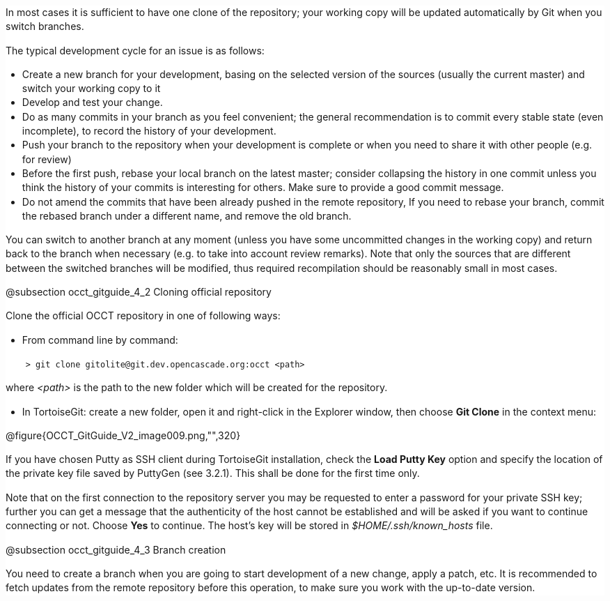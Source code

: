   In most cases it is sufficient to have one clone of the repository; 
  your working copy will be updated automatically by Git when you switch branches.
  
  The typical development cycle for an issue is as follows:

  * Create a new branch for your development, basing on the selected version of the sources 
   (usually the current master) and switch your working copy to it
  * Develop and test your change.
  * Do as many commits in your branch as you feel convenient; 
   the general recommendation is to commit every stable state (even incomplete), to record the history of your development.
  * Push your branch to the repository when your development is complete or when you need to share it with other people (e.g. for review)
  * Before the first push, rebase your local branch on the latest master; 
   consider collapsing the history in one commit unless you think the history of your commits is interesting for others. 
   Make sure to provide a good commit message.
  * Do not amend the commits that have been already pushed in the remote repository, 
   If you need to rebase your branch, commit the rebased branch under a different name, and remove the old branch.
  
  You can switch to another branch at any moment 
  (unless you have some uncommitted changes in the working copy) 
  and return back to the branch when necessary (e.g. to take into account review remarks). 
  Note that only the sources that are different between the switched branches will be modified, 
  thus required recompilation should be reasonably small in most cases.

@subsection occt_gitguide_4_2 Cloning official repository

  Clone the official OCCT repository in one of following ways:

  * From command line by command: 

~~~~~  
    > git clone gitolite@git.dev.opencascade.org:occt <path>
~~~~~

  where <i>\<path\></i> is the path to the new folder which will be created for the repository.
    
  * In TortoiseGit: create a new folder, open it and right-click in the Explorer window, then choose **Git Clone** in the context menu:
 
@figure{OCCT_GitGuide_V2_image009.png,"",320}

  If you have chosen Putty as SSH client during TortoiseGit installation, check the **Load Putty Key** option and specify the location of the private key file saved by PuttyGen (see 3.2.1). This shall be done for the first time only.   
  
  Note that on the first connection to the repository server you may be requested to enter a password for your private SSH key; further you can get a message that the authenticity of the host cannot be established and will be asked if you want to continue connecting or not. Choose **Yes** to continue. The host’s key will be stored in <i>$HOME/.ssh/known_hosts</i> file.

@subsection occt_gitguide_4_3 Branch creation

  You need to create a branch when you are going to start development of a new change, 
  apply a patch, etc. It is recommended to fetch updates from the remote repository 
  before this operation, to make sure you work with the up-to-date version.
  